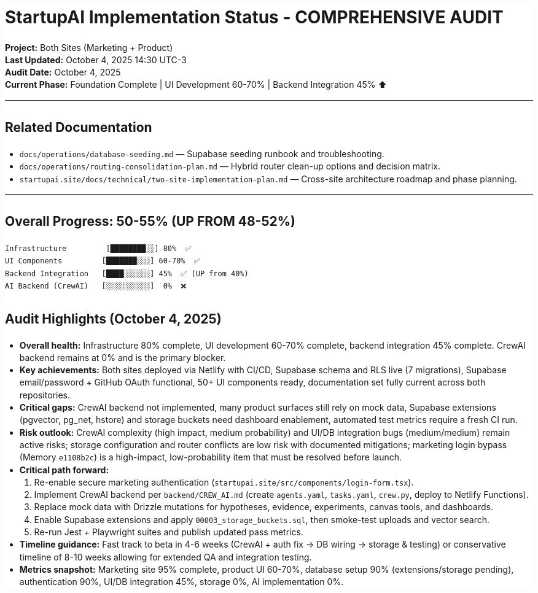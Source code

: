 # StartupAI Implementation Status - COMPREHENSIVE AUDIT

**Project:** Both Sites (Marketing + Product)  
**Last Updated:** October 4, 2025 14:30 UTC-3  
**Audit Date:** October 4, 2025  
**Current Phase:** Foundation Complete | UI Development 60-70% | Backend Integration 45% ⬆️

---

## Related Documentation

- `docs/operations/database-seeding.md` — Supabase seeding runbook and troubleshooting.
- `docs/operations/routing-consolidation-plan.md` — Hybrid router clean-up options and decision matrix.
- `startupai.site/docs/technical/two-site-implementation-plan.md` — Cross-site architecture roadmap and phase planning.

---

## Overall Progress: 50-55% (UP FROM 48-52%)

```
Infrastructure         [████████░░] 80%  ✅
UI Components         [███████░░░] 60-70%  ✅
Backend Integration   [████░░░░░░] 45%  ✅ (UP from 40%)
AI Backend (CrewAI)   [░░░░░░░░░░]  0%  ❌
```

## Audit Highlights (October 4, 2025)

- **Overall health:** Infrastructure 80% complete, UI development 60-70% complete, backend integration 45% complete. CrewAI backend remains at 0% and is the primary blocker.
- **Key achievements:** Both sites deployed via Netlify with CI/CD, Supabase schema and RLS live (7 migrations), Supabase email/password + GitHub OAuth functional, 50+ UI components ready, documentation set fully current across both repositories.
- **Critical gaps:** CrewAI backend not implemented, many product surfaces still rely on mock data, Supabase extensions (pgvector, pg_net, hstore) and storage buckets need dashboard enablement, automated test metrics require a fresh CI run.
- **Risk outlook:** CrewAI complexity (high impact, medium probability) and UI/DB integration bugs (medium/medium) remain active risks; storage configuration and router conflicts are low risk with documented mitigations; marketing login bypass (Memory `e1108b2c`) is a high-impact, low-probability item that must be resolved before launch.
- **Critical path forward:**
  1. Re-enable secure marketing authentication (`startupai.site/src/components/login-form.tsx`).
  2. Implement CrewAI backend per `backend/CREW_AI.md` (create `agents.yaml`, `tasks.yaml`, `crew.py`, deploy to Netlify Functions).
  3. Replace mock data with Drizzle mutations for hypotheses, evidence, experiments, canvas tools, and dashboards.
  4. Enable Supabase extensions and apply `00003_storage_buckets.sql`, then smoke-test uploads and vector search.
  5. Re-run Jest + Playwright suites and publish updated pass metrics.
- **Timeline guidance:** Fast track to beta in 4-6 weeks (CrewAI + auth fix → DB wiring → storage & testing) or conservative timeline of 8-10 weeks allowing for extended QA and integration testing.
- **Metrics snapshot:** Marketing site 95% complete, product UI 60-70%, database setup 90% (extensions/storage pending), authentication 90%, UI/DB integration 45%, storage 0%, AI implementation 0%.
